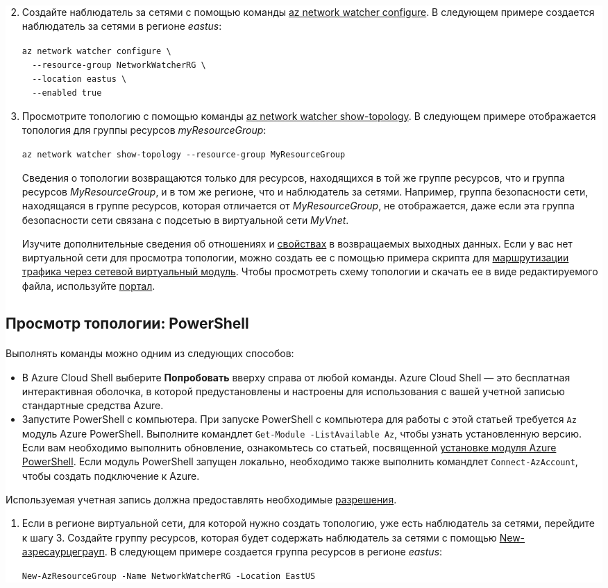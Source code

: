 2. Создайте наблюдатель за сетями с помощью команды [az network watcher configure](/cli/azure/network/watcher#az-network-watcher-configure). В следующем примере создается наблюдатель за сетями в регионе *eastus*:

    ```azurecli-interactive
    az network watcher configure \
      --resource-group NetworkWatcherRG \
      --location eastus \
      --enabled true
    ```

3. Просмотрите топологию с помощью команды [az network watcher show-topology](/cli/azure/network/watcher#az-network-watcher-show-topology). В следующем примере отображается топология для группы ресурсов *myResourceGroup*:

    ```azurecli-interactive
    az network watcher show-topology --resource-group MyResourceGroup
    ```

    Сведения о топологии возвращаются только для ресурсов, находящихся в той же группе ресурсов, что и группа ресурсов *MyResourceGroup*, и в том же регионе, что и наблюдатель за сетями. Например, группа безопасности сети, находящаяся в группе ресурсов, которая отличается от *MyResourceGroup*, не отображается, даже если эта группа безопасности сети связана с подсетью в виртуальной сети *MyVnet*.

   Изучите дополнительные сведения об отношениях и [свойствах](#properties) в возвращаемых выходных данных. Если у вас нет виртуальной сети для просмотра топологии, можно создать ее с помощью примера скрипта для [маршрутизации трафика через сетевой виртуальный модуль](../virtual-network/scripts/virtual-network-cli-sample-route-traffic-through-nva.md?toc=%2fazure%2fnetwork-watcher%2ftoc.json). Чтобы просмотреть схему топологии и скачать ее в виде редактируемого файла, используйте [портал](#azure-portal).

## <a name="view-topology---powershell"></a><a name = "powershell"></a>Просмотр топологии: PowerShell

Выполнять команды можно одним из следующих способов:
- В Azure Cloud Shell выберите **Попробовать** вверху справа от любой команды. Azure Cloud Shell — это бесплатная интерактивная оболочка, в которой предустановлены и настроены для использования с вашей учетной записью стандартные средства Azure.
- Запустите PowerShell с компьютера. При запуске PowerShell с компьютера для работы с этой статьей требуется `Az` модуль Azure PowerShell. Выполните командлет `Get-Module -ListAvailable Az`, чтобы узнать установленную версию. Если вам необходимо выполнить обновление, ознакомьтесь со статьей, посвященной [установке модуля Azure PowerShell](/powershell/azure/install-Az-ps). Если модуль PowerShell запущен локально, необходимо также выполнить командлет `Connect-AzAccount`, чтобы создать подключение к Azure.

Используемая учетная запись должна предоставлять необходимые [разрешения](required-rbac-permissions.md).

1. Если в регионе виртуальной сети, для которой нужно создать топологию, уже есть наблюдатель за сетями, перейдите к шагу 3. Создайте группу ресурсов, которая будет содержать наблюдатель за сетями с помощью [New-азресаурцеграуп](/powershell/module/az.Resources/New-azResourceGroup). В следующем примере создается группа ресурсов в регионе *eastus*:

    ```azurepowershell-interactive
    New-AzResourceGroup -Name NetworkWatcherRG -Location EastUS
    ```
